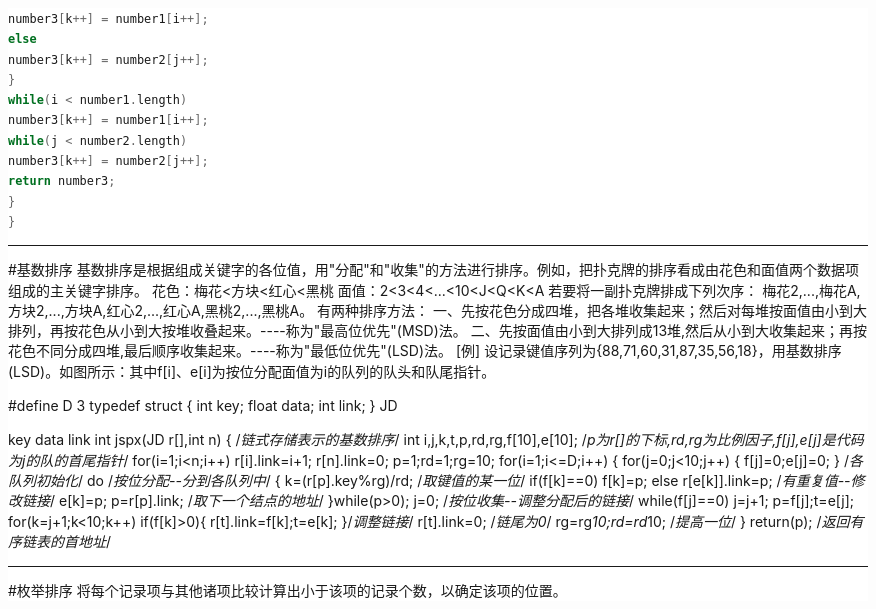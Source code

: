 ```c
number3[k++] = number1[i++];
else
number3[k++] = number2[j++];
}
while(i < number1.length)
number3[k++] = number1[i++];
while(j < number2.length)
number3[k++] = number2[j++];
return number3;
}
}
```



---
#基数排序
基数排序是根据组成关键字的各位值，用"分配"和"收集"的方法进行排序。例如，把扑克牌的排序看成由花色和面值两个数据项组成的主关键字排序。
  花色：梅花<方块<红心<黑桃
  面值：2<3<4<...<10<J<Q<K<A
  若要将一副扑克牌排成下列次序：
  梅花2,...,梅花A,方块2,...,方块A,红心2,...,红心A,黑桃2,...,黑桃A。
  有两种排序方法：
  一、先按花色分成四堆，把各堆收集起来；然后对每堆按面值由小到大排列，再按花色从小到大按堆收叠起来。----称为"最高位优先"(MSD)法。
  二、先按面值由小到大排列成13堆,然后从小到大收集起来；再按花色不同分成四堆,最后顺序收集起来。----称为"最低位优先"(LSD)法。
  [例] 设记录键值序列为{88,71,60,31,87,35,56,18}，用基数排序(LSD)。如图所示：其中f[i]、e[i]为按位分配面值为i的队列的队头和队尾指针。

   #define D 3
   typedef struct
   { int key;
     float data;
     int link;
   } JD

key data link
int jspx(JD r[],int n)
{ /*链式存储表示的基数排序*/
   int i,j,k,t,p,rd,rg,f[10],e[10];
   /*p为r[]的下标,rd,rg为比例因子,f[j],e[j]是代码为j的队的首尾指针*/
   for(i=1;i<n;i++) r[i].link=i+1;
   r[n].link=0;
   p=1;rd=1;rg=10;
   for(i=1;i<=D;i++)
   { for(j=0;j<10;j++) { f[j]=0;e[j]=0; } /*各队列初始化*/
     do /*按位分配--分到各队列中*/
     { k=(r[p].key%rg)/rd; /*取键值的某一位*/
       if(f[k]==0) f[k]=p;
       else r[e[k]].link=p; /*有重复值--修改链接*/
       e[k]=p;
       p=r[p].link; /*取下一个结点的地址*/
     }while(p>0);
     j=0; /*按位收集--调整分配后的链接*/
     while(f[j]==0) j=j+1;
     p=f[j];t=e[j];
     for(k=j+1;k<10;k++)
       if(f[k]>0){ r[t].link=f[k];t=e[k]; }/*调整链接*/
     r[t].link=0; /*链尾为0*/
     rg=rg*10;rd=rd*10; /*提高一位*/
   }
   return(p); /*返回有序链表的首地址*/

---
#枚举排序
将每个记录项与其他诸项比较计算出小于该项的记录个数，以确定该项的位置。
